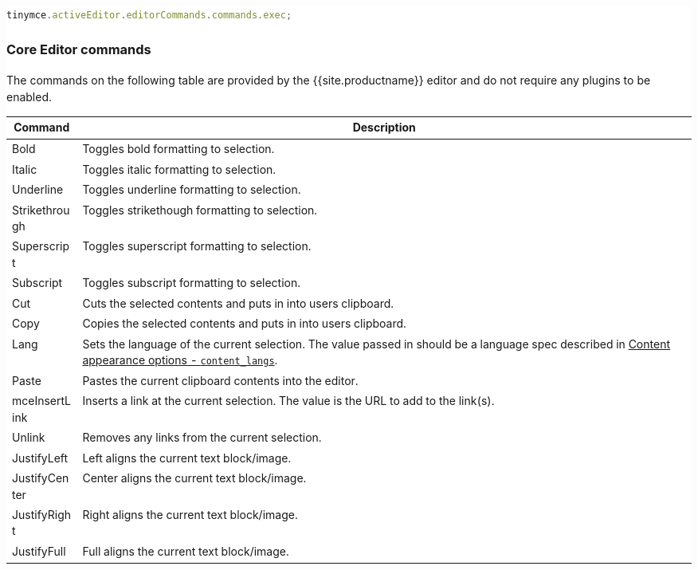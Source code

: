 ```js
tinymce.activeEditor.editorCommands.commands.exec;
```

### Core Editor commands

The commands on the following table are provided by the {{site.productname}} editor and do not require any plugins to be enabled.

| Command              | Description                                                                                                                                                                                                                                                                                 |
| -------------------- | ------------------------------------------------------------------------------------------------------------------------------------------------------------------------------------------------------------------------------------------------------------------------------------------- |
| Bold                 | Toggles bold formatting to selection.                                                                                                                                                                                                                                                       |
| Italic               | Toggles italic formatting to selection.                                                                                                                                                                                                                                                     |
| Underline            | Toggles underline formatting to selection.                                                                                                                                                                                                                                                  |
| Strikethrough        | Toggles strikethough formatting to selection.                                                                                                                                                                                                                                               |
| Superscript          | Toggles superscript formatting to selection.                                                                                                                                                                                                                                                |
| Subscript            | Toggles subscript formatting to selection.                                                                                                                                                                                                                                                  |
| Cut                  | Cuts the selected contents and puts in into users clipboard.                                                                                                                                                                                                                                |
| Copy                 | Copies the selected contents and puts in into users clipboard.                                                                                                                                                                                                                              |
| Lang                 | Sets the language of the current selection. The value passed in should be a language spec described in [Content appearance options - `content_langs`]({{site.baseurl}}/content/content-localization/#content_langs).                                                                              |
| Paste                | Pastes the current clipboard contents into the editor.                                                                                                                                                                                                                                      |
| mceInsertLink        | Inserts a link at the current selection. The value is the URL to add to the link(s).                                                                                                                                                                                                        |
| Unlink               | Removes any links from the current selection.                                                                                                                                                                                                                                               |
| JustifyLeft          | Left aligns the current text block/image.                                                                                                                                                                                                                                                   |
| JustifyCenter        | Center aligns the current text block/image.                                                                                                                                                                                                                                                 |
| JustifyRight         | Right aligns the current text block/image.                                                                                                                                                                                                                                                  |
| JustifyFull          | Full aligns the current text block/image.                                                                                                                                                                                                                                                   |